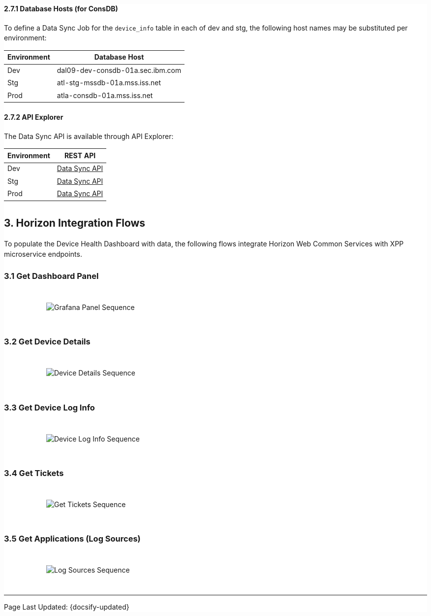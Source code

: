 #### 2.7.1 Database Hosts (for ConsDB)

To define a Data Sync Job for the `device_info` table in each of dev and stg, the following host names may be substituted per environment:

| Environment | Database Host | 
|----|----|
| Dev | dal09-dev-consdb-01a.sec.ibm.com
| Stg | atl-stg-mssdb-01a.mss.iss.net
| Prod | atla-consdb-01a.mss.iss.net

#### 2.7.2 API Explorer

The Data Sync API is available through API Explorer:

| Environment | REST API | 
|----|----|
| Dev | [Data Sync API](https://dal09-dev-services.sec.ibm.com/api_explorer/swagger-ui/?url=https://dal09-dev-services.sec.ibm.com/api_explorer/swagger/data_sync)
| Stg | [Data Sync API](https://stg-services.sec.ibm.com/api_explorer/swagger-ui/?url=https://stg-services.sec.ibm.com/api_explorer/swagger/data_sync)
| Prod | [Data Sync API](https://services.sec.ibm.com/api_explorer/swagger-ui/?url=https://services.sec.ibm.com/api_explorer/swagger/data_sync)

## 3. Horizon Integration Flows

To populate the Device Health Dashboard with data, the following flows integrate Horizon Web Common Services  with XPP microservice endpoints. 

### 3.1 Get Dashboard Panel

<img src="architecture/_media/sequence-grafana-panel.png" alt="Grafana Panel Sequence" style="display: block; margin-left: auto; margin-right: auto; height: 80%; width: 80%; padding-top: 25px; padding-bottom: 25px;"/>

### 3.2 Get Device Details

<img src="architecture/_media/sequence-device-details.png" alt="Device Details Sequence" style="display: block; margin-left: auto; margin-right: auto; height: 80%; width: 80%; padding-top: 25px; padding-bottom: 25px;"/>

### 3.3 Get Device Log Info

<img src="architecture/_media/sequence-device-log-info.png" alt="Device Log Info Sequence" style="display: block; margin-left: auto; margin-right: auto; height: 80%; width: 80%; padding-top: 25px; padding-bottom: 25px;"/>

### 3.4 Get Tickets

<img src="architecture/_media/sequence-tickets.png" alt="Get Tickets Sequence" style="display: block; margin-left: auto; margin-right: auto; height: 80%; width: 80%; padding-top: 25px; padding-bottom: 25px;"/>

### 3.5 Get Applications (Log Sources)

<img src="architecture/_media/sequence-log-sources.png" alt="Log Sources Sequence" style="display: block; margin-left: auto; margin-right: auto; height: 80%; width: 80%; padding-top: 25px; padding-bottom: 25px;"/>


<hr/>
<footer>
<span>Page Last Updated: {docsify-updated}</span>
</footer>

